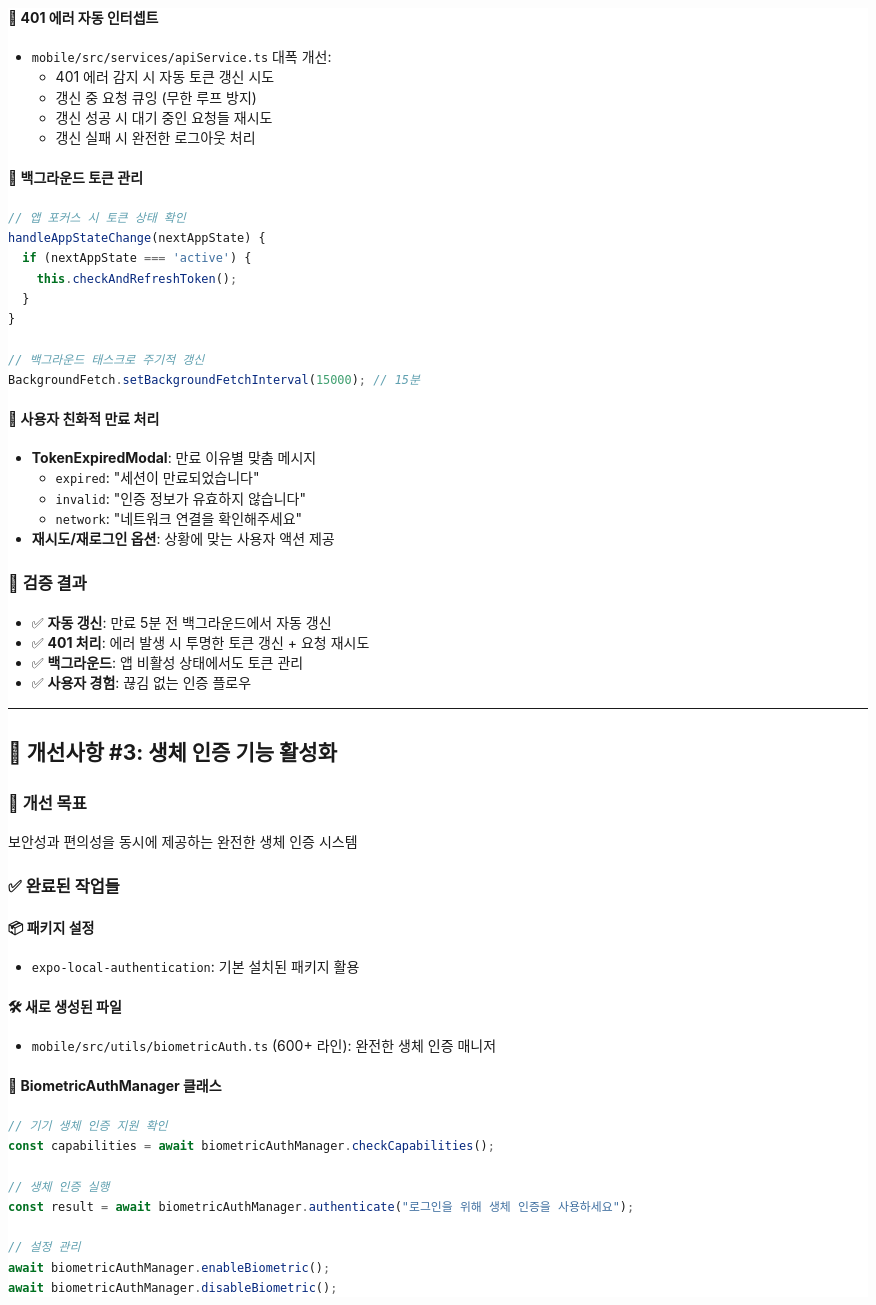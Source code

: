 #### 🔄 **401 에러 자동 인터셉트**
- `mobile/src/services/apiService.ts` 대폭 개선:
  - 401 에러 감지 시 자동 토큰 갱신 시도
  - 갱신 중 요청 큐잉 (무한 루프 방지)
  - 갱신 성공 시 대기 중인 요청들 재시도
  - 갱신 실패 시 완전한 로그아웃 처리

#### 🔄 **백그라운드 토큰 관리**
```typescript
// 앱 포커스 시 토큰 상태 확인
handleAppStateChange(nextAppState) {
  if (nextAppState === 'active') {
    this.checkAndRefreshToken();
  }
}

// 백그라운드 태스크로 주기적 갱신
BackgroundFetch.setBackgroundFetchInterval(15000); // 15분
```

#### 🎨 **사용자 친화적 만료 처리**
- **TokenExpiredModal**: 만료 이유별 맞춤 메시지
  - `expired`: "세션이 만료되었습니다"
  - `invalid`: "인증 정보가 유효하지 않습니다"  
  - `network`: "네트워크 연결을 확인해주세요"
- **재시도/재로그인 옵션**: 상황에 맞는 사용자 액션 제공

### 🧪 **검증 결과**
- ✅ **자동 갱신**: 만료 5분 전 백그라운드에서 자동 갱신
- ✅ **401 처리**: 에러 발생 시 투명한 토큰 갱신 + 요청 재시도
- ✅ **백그라운드**: 앱 비활성 상태에서도 토큰 관리
- ✅ **사용자 경험**: 끊김 없는 인증 플로우

---

## 🔐 개선사항 #3: 생체 인증 기능 활성화

### 🎯 **개선 목표**
보안성과 편의성을 동시에 제공하는 완전한 생체 인증 시스템

### ✅ **완료된 작업들**

#### 📦 **패키지 설정**
- `expo-local-authentication`: 기본 설치된 패키지 활용

#### 🛠️ **새로 생성된 파일**
- `mobile/src/utils/biometricAuth.ts` (600+ 라인): 완전한 생체 인증 매니저

#### 🔐 **BiometricAuthManager 클래스**
```typescript
// 기기 생체 인증 지원 확인
const capabilities = await biometricAuthManager.checkCapabilities();

// 생체 인증 실행
const result = await biometricAuthManager.authenticate("로그인을 위해 생체 인증을 사용하세요");

// 설정 관리
await biometricAuthManager.enableBiometric();
await biometricAuthManager.disableBiometric();
```
